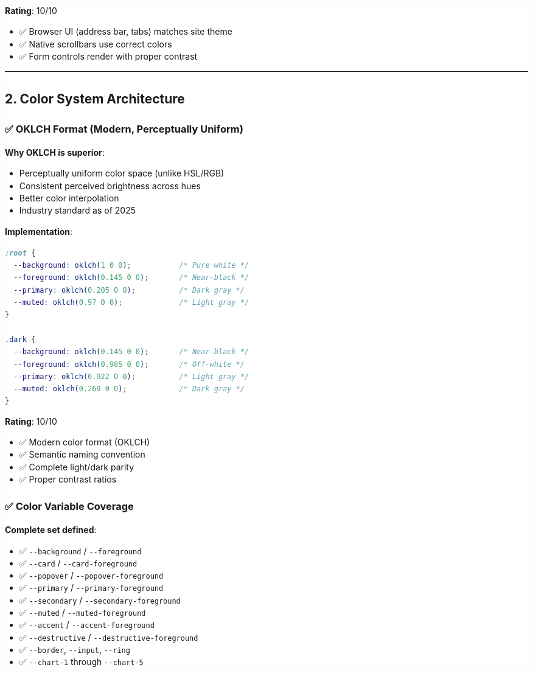 **Rating**: 10/10
- ✅ Browser UI (address bar, tabs) matches site theme
- ✅ Native scrollbars use correct colors
- ✅ Form controls render with proper contrast

---

## 2. Color System Architecture

### ✅ OKLCH Format (Modern, Perceptually Uniform)

**Why OKLCH is superior**:
- Perceptually uniform color space (unlike HSL/RGB)
- Consistent perceived brightness across hues
- Better color interpolation
- Industry standard as of 2025

**Implementation**:
```css
:root {
  --background: oklch(1 0 0);           /* Pure white */
  --foreground: oklch(0.145 0 0);       /* Near-black */
  --primary: oklch(0.205 0 0);          /* Dark gray */
  --muted: oklch(0.97 0 0);             /* Light gray */
}

.dark {
  --background: oklch(0.145 0 0);       /* Near-black */
  --foreground: oklch(0.985 0 0);       /* Off-white */
  --primary: oklch(0.922 0 0);          /* Light gray */
  --muted: oklch(0.269 0 0);            /* Dark gray */
}
```

**Rating**: 10/10
- ✅ Modern color format (OKLCH)
- ✅ Semantic naming convention
- ✅ Complete light/dark parity
- ✅ Proper contrast ratios

### ✅ Color Variable Coverage

**Complete set defined**:
- ✅ `--background` / `--foreground`
- ✅ `--card` / `--card-foreground`
- ✅ `--popover` / `--popover-foreground`
- ✅ `--primary` / `--primary-foreground`
- ✅ `--secondary` / `--secondary-foreground`
- ✅ `--muted` / `--muted-foreground`
- ✅ `--accent` / `--accent-foreground`
- ✅ `--destructive` / `--destructive-foreground`
- ✅ `--border`, `--input`, `--ring`
- ✅ `--chart-1` through `--chart-5`
